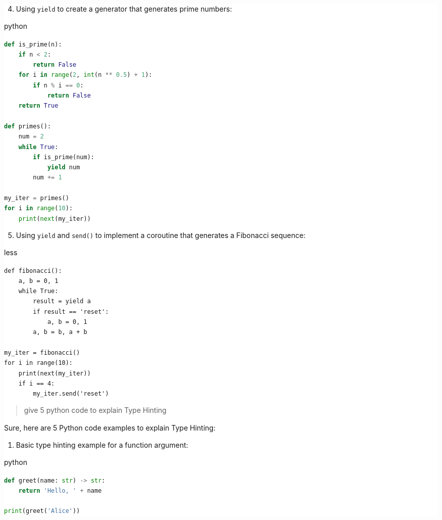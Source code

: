 4.  Using `yield` to create a generator that generates prime numbers:

python

```python
def is_prime(n):
    if n < 2:
        return False
    for i in range(2, int(n ** 0.5) + 1):
        if n % i == 0:
            return False
    return True

def primes():
    num = 2
    while True:
        if is_prime(num):
            yield num
        num += 1

my_iter = primes()
for i in range(10):
    print(next(my_iter))
```

5.  Using `yield` and `send()` to implement a coroutine that generates a Fibonacci sequence:

less

```less
def fibonacci():
    a, b = 0, 1
    while True:
        result = yield a
        if result == 'reset':
            a, b = 0, 1
        a, b = b, a + b

my_iter = fibonacci()
for i in range(10):
    print(next(my_iter))
    if i == 4:
        my_iter.send('reset')
```

> give 5 python code to explain Type Hinting

Sure, here are 5 Python code examples to explain Type Hinting:

1.  Basic type hinting example for a function argument:

python

```python
def greet(name: str) -> str:
    return 'Hello, ' + name

print(greet('Alice'))
```

